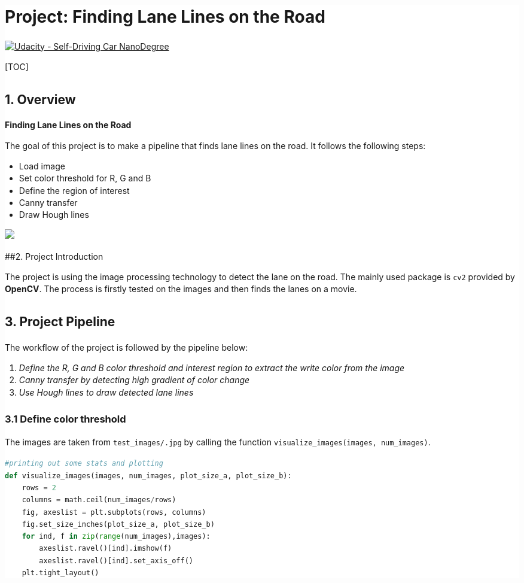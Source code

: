 # **Project: Finding Lane Lines on the Road** 

[![Udacity - Self-Driving Car NanoDegree](https://s3.amazonaws.com/udacity-sdc/github/shield-carnd.svg)](http://www.udacity.com/drive)

[TOC]



## 1. Overview

**Finding Lane Lines on the Road**

The goal of this project is to make a pipeline that finds lane lines on the road. It follows the following steps:

* Load image
* Set color threshold for R, G and B
* Define the region of interest
* Canny transfer
* Draw Hough lines

![](grayscale.jpg)



##2. Project Introduction 

The project is using the image processing technology to detect the lane on the road. The mainly used package is `cv2` provided by **OpenCV**. The process is firstly tested on the images and then finds the lanes on a movie.



## 3. Project Pipeline

The workflow of the project is followed by the pipeline below:

1. *Define the R, G and B color threshold  and interest region to extract the write color from the image*
2. *Canny transfer by detecting high gradient of color change*
3. *Use Hough lines to draw detected lane lines*

### 3.1 Define color threshold

The images are taken from `test_images/.jpg` by calling the function `visualize_images(images, num_images)`.

````python
#printing out some stats and plotting
def visualize_images(images, num_images, plot_size_a, plot_size_b):
    rows = 2
    columns = math.ceil(num_images/rows)
    fig, axeslist = plt.subplots(rows, columns)
    fig.set_size_inches(plot_size_a, plot_size_b)
    for ind, f in zip(range(num_images),images):
        axeslist.ravel()[ind].imshow(f)
        axeslist.ravel()[ind].set_axis_off()
    plt.tight_layout()
````

